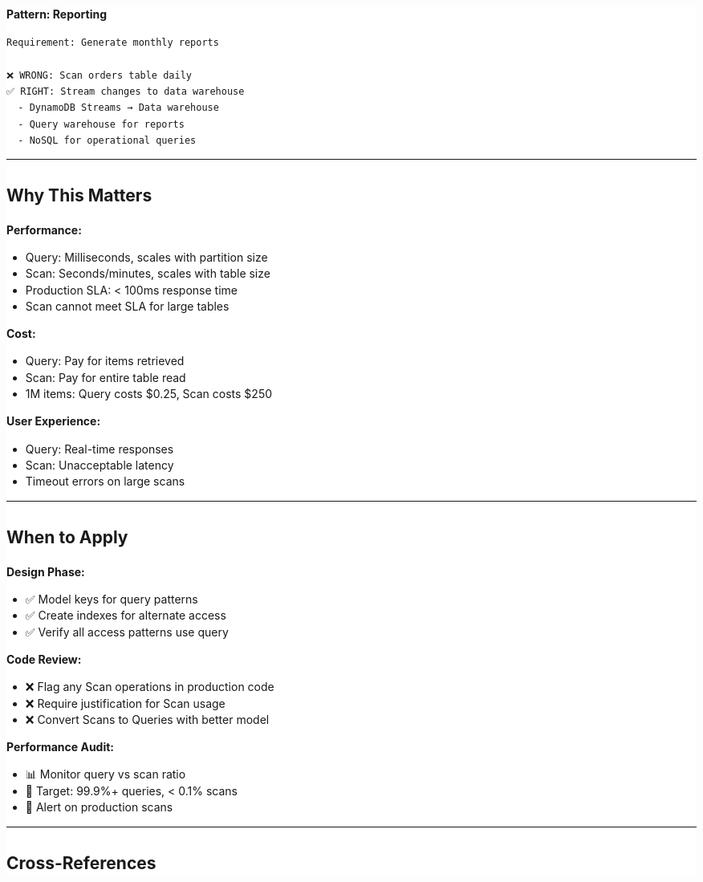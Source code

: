 **Pattern: Reporting**
```
Requirement: Generate monthly reports

❌ WRONG: Scan orders table daily
✅ RIGHT: Stream changes to data warehouse
  - DynamoDB Streams → Data warehouse
  - Query warehouse for reports
  - NoSQL for operational queries
```

---

## Why This Matters

**Performance:**
- Query: Milliseconds, scales with partition size
- Scan: Seconds/minutes, scales with table size
- Production SLA: < 100ms response time
- Scan cannot meet SLA for large tables

**Cost:**
- Query: Pay for items retrieved
- Scan: Pay for entire table read
- 1M items: Query costs $0.25, Scan costs $250

**User Experience:**
- Query: Real-time responses
- Scan: Unacceptable latency
- Timeout errors on large scans

---

## When to Apply

**Design Phase:**
- ✅ Model keys for query patterns
- ✅ Create indexes for alternate access
- ✅ Verify all access patterns use query

**Code Review:**
- ❌ Flag any Scan operations in production code
- ❌ Require justification for Scan usage
- ❌ Convert Scans to Queries with better model

**Performance Audit:**
- 📊 Monitor query vs scan ratio
- 🎯 Target: 99.9%+ queries, < 0.1% scans
- 🚨 Alert on production scans

---

## Cross-References
